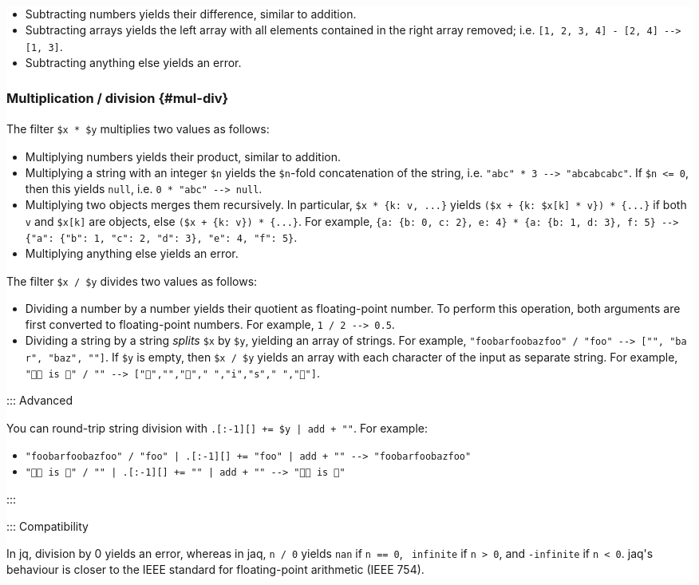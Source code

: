 - Subtracting numbers yields their difference, similar to addition.
- Subtracting arrays yields the
  left array with all elements contained in the right array removed; i.e.
  `[1, 2, 3, 4] - [2, 4] --> [1, 3]`.
- Subtracting anything else yields an error.

### Multiplication / division {#mul-div}

The filter `$x * $y` multiplies two values as follows:

- Multiplying numbers yields their product, similar to addition.
- Multiplying a string with an integer `$n` yields
  the `$n`-fold concatenation of the string, i.e.
  `"abc" * 3 --> "abcabcabc"`.
  If `$n <= 0`, then this yields `null`, i.e.
  `0 * "abc" --> null`.
- Multiplying two objects merges them recursively.
  In particular,
  `$x * {k: v, ...}` yields
  `($x + {k: $x[k] * v}) * {...}` if both `v` and `$x[k]` are objects, else
  `($x + {k: v}) * {...}`.
  For example,
  `{a: {b: 0, c: 2}, e: 4} * {a: {b: 1, d: 3}, f: 5} -->
  {"a": {"b": 1, "c": 2, "d": 3}, "e": 4, "f": 5}`.
- Multiplying anything else yields an error.

The filter `$x / $y` divides two values as follows:

- Dividing a number by a number yields their quotient as floating-point number.
  To perform this operation, both arguments are first converted to floating-point numbers.
  For example, `1 / 2 --> 0.5`.
- Dividing a string by a string *splits* `$x` by `$y`, yielding an array of strings.
  For example,
  `"foobarfoobazfoo" / "foo" --> ["", "bar", "baz", ""]`.
  If `$y` is empty, then `$x / $y` yields an array with each character of the input as separate string.
  For example,
  `"🧑‍🔬 is 🤔" / "" --> ["🧑","‍","🔬"," ","i","s"," ","🤔"]`.

::: Advanced

You can round-trip string division with `.[:-1][] += $y | add + ""`.
For example:

- `"foobarfoobazfoo" / "foo" | .[:-1][] += "foo" | add + "" --> "foobarfoobazfoo"`
- `"🧑‍🔬 is 🤔" / "" | .[:-1][] += "" | add + "" --> "🧑‍🔬 is 🤔"`

:::

::: Compatibility

In jq, division by 0 yields an error, whereas
in jaq, `n / 0` yields
`nan` if `n == 0`,
` infinite` if `n > 0`, and
`-infinite` if `n < 0`.
jaq's behaviour is closer to the IEEE standard for floating-point arithmetic (IEEE 754).

